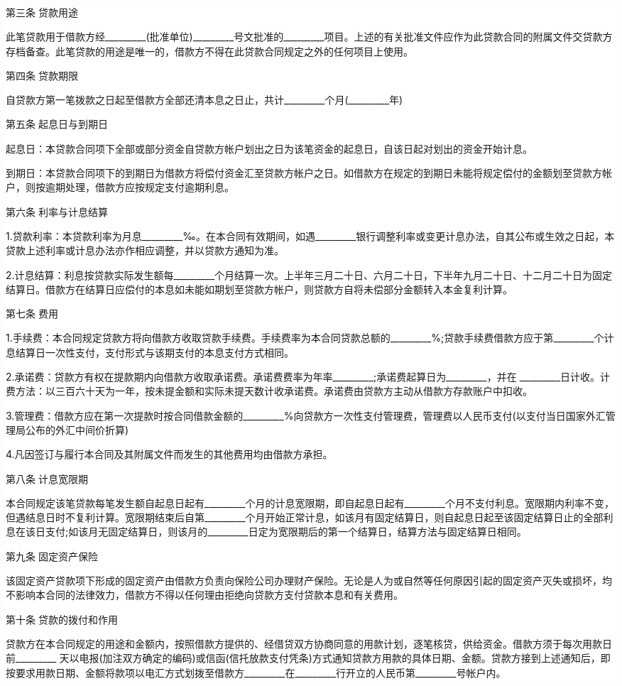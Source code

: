 
第三条 贷款用途


此笔贷款用于借款方经_________(批准单位)_________号文批准的_________项目。上述的有关批准文件应作为此贷款合同的附属文件交贷款方存档备查。此笔贷款的用途是唯一的，借款方不得在此贷款合同规定之外的任何项目上使用。


第四条 贷款期限


自贷款方第一笔拨款之日起至借款方全部还清本息之日止，共计_________个月(_________年)


第五条 起息日与到期日


起息日：本贷款合同项下全部或部分资金自贷款方帐户划出之日为该笔资金的起息日，自该日起对划出的资金开始计息。


到期日：本贷款合同项下的到期日为借款方将偿付资金汇至贷款方帐户之日。如借款方在规定的到期日未能将规定偿付的金额划至贷款方帐户，则按逾期处理，借款方应按规定支付逾期利息。


第六条 利率与计息结算


1.贷款利率：本贷款利率为月息_________‰。在本合同有效期间，如遇_________银行调整利率或变更计息办法，自其公布或生效之日起，本贷款上述利率或计息办法亦作相应调整，并以贷款方通知为准。


2.计息结算：利息按贷款实际发生额每_________个月结算一次。上半年三月二十日、六月二十日，下半年九月二十日、十二月二十日为固定结算日。借款方在结算日应偿付的本息如未能如期划至贷款方帐户，则贷款方自将未偿部分金额转入本金复利计算。


第七条 费用


1.手续费：本合同规定贷款方将向借款方收取贷款手续费。手续费率为本合同贷款总额的_________%;贷款手续费借款方应于第_________个计息结算日一次性支付，支付形式与该期支付的本息支付方式相同。


2.承诺费：贷款方有权在提款期内向借款方收取承诺费。承诺费费率为年率_________;承诺费起算日为_________，并在 _________日计收。计费方法：以三百六十天为一年，按未提金额和实际未提天数计收承诺费。承诺费由贷款方主动从借款方存款账户中扣收。


3.管理费：借款方应在第一次提款时按合同借款金额的_________%向贷款方一次性支付管理费，管理费以人民币支付(以支付当日国家外汇管理局公布的外汇中间价折算)


4.凡因签订与履行本合同及其附属文件而发生的其他费用均由借款方承担。


第八条 计息宽限期


本合同规定该笔贷款每笔发生额自起息日起有_________个月的计息宽限期，即自起息日起有_________个月不支付利息。宽限期内利率不变，但遇结息日时不复利计算。宽限期结束后自第_________个月开始正常计息，如该月有固定结算日，则自起息日起至该固定结算日止的全部利息在该日支付;如该月无固定结算日，则该月的_________日定为宽限期后的第一个结算日，结算方法与固定结算日相同。


第九条 固定资产保险


该固定资产贷款项下形成的固定资产由借款方负责向保险公司办理财产保险。无论是人为或自然等任何原因引起的固定资产灭失或损坏，均不影响本合同的法律效力，借款方不得以任何理由拒绝向贷款方支付贷款本息和有关费用。


第十条 贷款的拨付和作用


贷款方在本合同规定的用途和金额内，按照借款方提供的、经借贷双方协商同意的用款计划，逐笔核贷，供给资金。借款方须于每次用款日前_________ 天以电报(加注双方确定的编码)或信函(信托放款支付凭条)方式通知贷款方用款的具体日期、金额。贷款方接到上述通知后，即按要求用款日期、金额将款项以电汇方式划拨至借款方_________在_________行开立的人民币第_________号帐户内。
